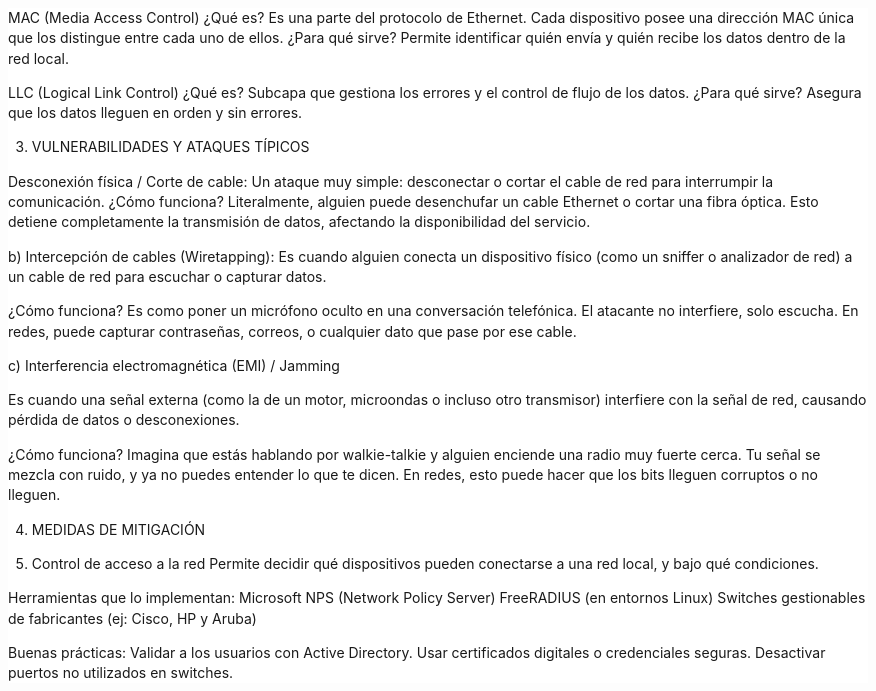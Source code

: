 MAC (Media Access Control)
¿Qué es?
Es una parte del protocolo de Ethernet. Cada dispositivo posee una dirección MAC única que los distingue entre cada uno de ellos.
¿Para qué sirve?
Permite identificar quién envía y quién recibe los datos dentro de la red local.


LLC (Logical Link Control)
¿Qué es?
Subcapa que gestiona los errores y el control de flujo de los datos.
¿Para qué sirve?
Asegura que los datos lleguen en orden y sin errores.

3. VULNERABILIDADES Y ATAQUES TÍPICOS

Desconexión física / Corte de cable:
Un ataque muy simple: desconectar o cortar el cable de red para interrumpir la comunicación.
¿Cómo funciona?
Literalmente, alguien puede desenchufar un cable Ethernet o cortar una fibra óptica. Esto detiene completamente la transmisión de datos, afectando la disponibilidad del servicio.

b) Intercepción de cables (Wiretapping):
Es cuando alguien conecta un dispositivo físico (como un sniffer o analizador de red) a un cable de red para escuchar o capturar datos.

¿Cómo funciona?
Es como poner un micrófono oculto en una conversación telefónica. El atacante no interfiere, solo escucha. En redes, puede capturar contraseñas, correos, o cualquier dato que pase por ese cable.

c) Interferencia electromagnética (EMI) / Jamming

Es cuando una señal externa (como la de un motor, microondas o incluso otro transmisor) interfiere con la señal de red, causando pérdida de datos o desconexiones.

¿Cómo funciona?
Imagina que estás hablando por walkie-talkie y alguien enciende una radio muy fuerte cerca. Tu señal se mezcla con ruido, y ya no puedes entender lo que te dicen. En redes, esto puede hacer que los bits lleguen corruptos o no lleguen.



4. MEDIDAS DE MITIGACIÓN

1. Control de acceso a la red
Permite decidir qué dispositivos pueden conectarse a una red local, y bajo qué condiciones.

Herramientas que lo implementan:
Microsoft NPS (Network Policy Server)
FreeRADIUS (en entornos Linux)
Switches gestionables de fabricantes (ej: Cisco, HP y Aruba)

Buenas prácticas:
Validar a los usuarios con Active Directory.
Usar certificados digitales o credenciales seguras.
Desactivar puertos no utilizados en switches.


